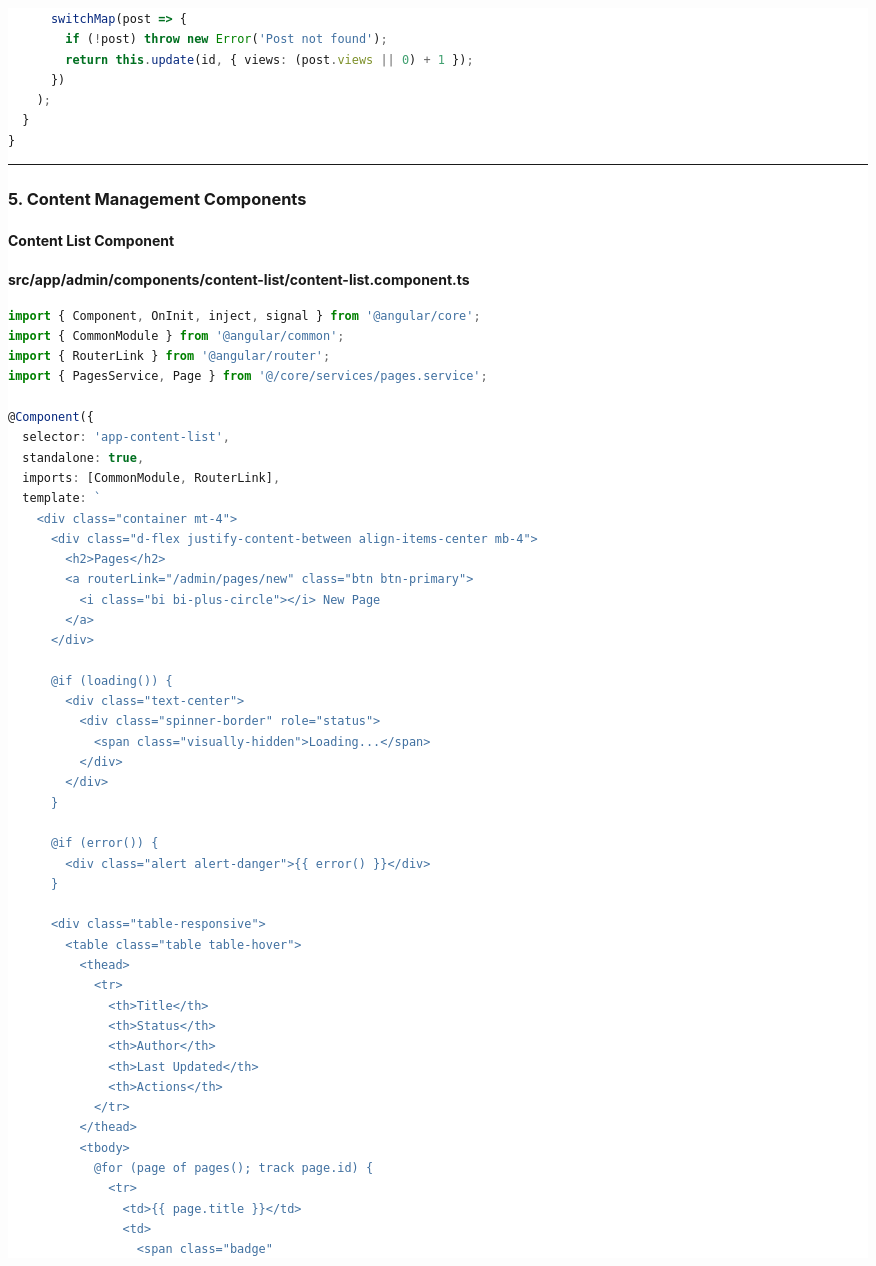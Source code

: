 ```typescript
      switchMap(post => {
        if (!post) throw new Error('Post not found');
        return this.update(id, { views: (post.views || 0) + 1 });
      })
    );
  }
}
```

---

### 5. Content Management Components

#### Content List Component

**src/app/admin/components/content-list/content-list.component.ts**
```typescript
import { Component, OnInit, inject, signal } from '@angular/core';
import { CommonModule } from '@angular/common';
import { RouterLink } from '@angular/router';
import { PagesService, Page } from '@/core/services/pages.service';

@Component({
  selector: 'app-content-list',
  standalone: true,
  imports: [CommonModule, RouterLink],
  template: `
    <div class="container mt-4">
      <div class="d-flex justify-content-between align-items-center mb-4">
        <h2>Pages</h2>
        <a routerLink="/admin/pages/new" class="btn btn-primary">
          <i class="bi bi-plus-circle"></i> New Page
        </a>
      </div>

      @if (loading()) {
        <div class="text-center">
          <div class="spinner-border" role="status">
            <span class="visually-hidden">Loading...</span>
          </div>
        </div>
      }

      @if (error()) {
        <div class="alert alert-danger">{{ error() }}</div>
      }

      <div class="table-responsive">
        <table class="table table-hover">
          <thead>
            <tr>
              <th>Title</th>
              <th>Status</th>
              <th>Author</th>
              <th>Last Updated</th>
              <th>Actions</th>
            </tr>
          </thead>
          <tbody>
            @for (page of pages(); track page.id) {
              <tr>
                <td>{{ page.title }}</td>
                <td>
                  <span class="badge" 
```